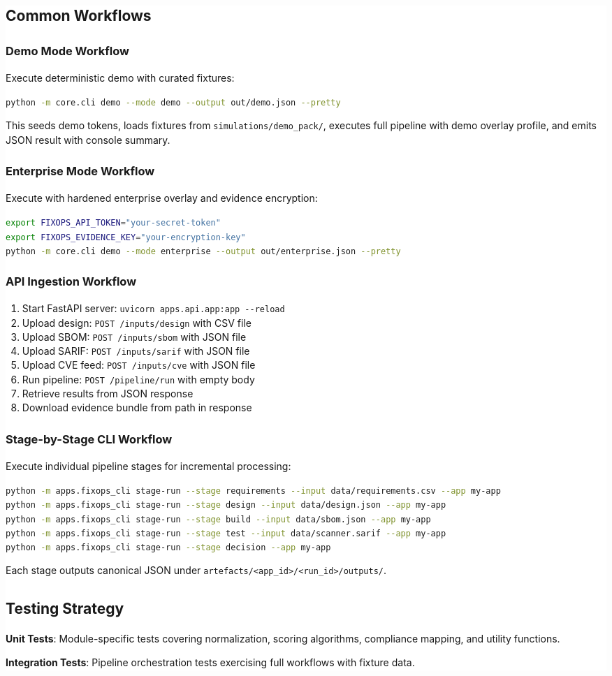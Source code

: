 ## Common Workflows

### Demo Mode Workflow

Execute deterministic demo with curated fixtures:

```bash
python -m core.cli demo --mode demo --output out/demo.json --pretty
```

This seeds demo tokens, loads fixtures from `simulations/demo_pack/`, executes full pipeline with demo overlay profile, and emits JSON result with console summary.

### Enterprise Mode Workflow

Execute with hardened enterprise overlay and evidence encryption:

```bash
export FIXOPS_API_TOKEN="your-secret-token"
export FIXOPS_EVIDENCE_KEY="your-encryption-key"
python -m core.cli demo --mode enterprise --output out/enterprise.json --pretty
```

### API Ingestion Workflow

1. Start FastAPI server: `uvicorn apps.api.app:app --reload`
2. Upload design: `POST /inputs/design` with CSV file
3. Upload SBOM: `POST /inputs/sbom` with JSON file
4. Upload SARIF: `POST /inputs/sarif` with JSON file
5. Upload CVE feed: `POST /inputs/cve` with JSON file
6. Run pipeline: `POST /pipeline/run` with empty body
7. Retrieve results from JSON response
8. Download evidence bundle from path in response

### Stage-by-Stage CLI Workflow

Execute individual pipeline stages for incremental processing:

```bash
python -m apps.fixops_cli stage-run --stage requirements --input data/requirements.csv --app my-app
python -m apps.fixops_cli stage-run --stage design --input data/design.json --app my-app
python -m apps.fixops_cli stage-run --stage build --input data/sbom.json --app my-app
python -m apps.fixops_cli stage-run --stage test --input data/scanner.sarif --app my-app
python -m apps.fixops_cli stage-run --stage decision --app my-app
```

Each stage outputs canonical JSON under `artefacts/<app_id>/<run_id>/outputs/`.

## Testing Strategy

**Unit Tests**: Module-specific tests covering normalization, scoring algorithms, compliance mapping, and utility functions.

**Integration Tests**: Pipeline orchestration tests exercising full workflows with fixture data.
